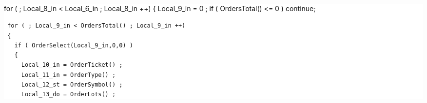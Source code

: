    for ( ; Local_8_in < Local_6_in ; Local_8_in ++)
   {
     Local_9_in = 0 ;
     if ( OrdersTotal() <= 0 )   continue;
     
     for ( ; Local_9_in < OrdersTotal() ; Local_9_in ++)
     {
       if ( OrderSelect(Local_9_in,0,0) )
       {
         Local_10_in = OrderTicket() ;
         Local_11_in = OrderType() ;
         Local_12_st = OrderSymbol() ;
         Local_13_do = OrderLots() ;

